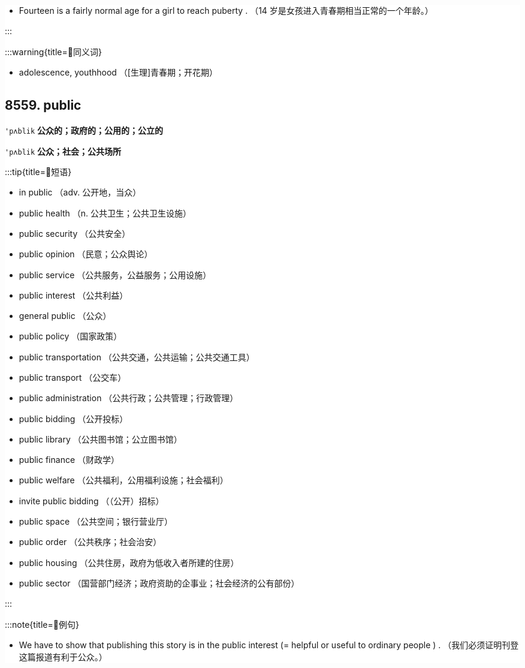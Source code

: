 - Fourteen is a fairly normal age for a girl to reach puberty . （14 岁是女孩进入青春期相当正常的一个年龄。）

:::

:::warning{title=🤔同义词}

- adolescence, youthhood （[生理]青春期；开花期）


## 8559. public

`'pʌblik`  **公众的；政府的；公用的；公立的**

`'pʌblik`  **公众；社会；公共场所**

:::tip{title=🤩短语}

- in public （adv. 公开地，当众）

- public health （n. 公共卫生；公共卫生设施）

- public security （公共安全）

- public opinion （民意；公众舆论）

- public service （公共服务，公益服务；公用设施）

- public interest （公共利益）

- general public （公众）

- public policy （国家政策）

- public transportation （公共交通，公共运输；公共交通工具）

- public transport （公交车）

- public administration （公共行政；公共管理；行政管理）

- public bidding （公开投标）

- public library （公共图书馆；公立图书馆）

- public finance （财政学）

- public welfare （公共福利，公用福利设施；社会福利）

- invite public bidding （（公开）招标）

- public space （公共空间；银行营业厅）

- public order （公共秩序；社会治安）

- public housing （公共住房，政府为低收入者所建的住房）

- public sector （国营部门经济；政府资助的企事业；社会经济的公有部份）

:::

:::note{title=🎤例句}

- We have to show that publishing this story is in the public interest (= helpful or useful to ordinary people ) . （我们必须证明刊登这篇报道有利于公众。）
